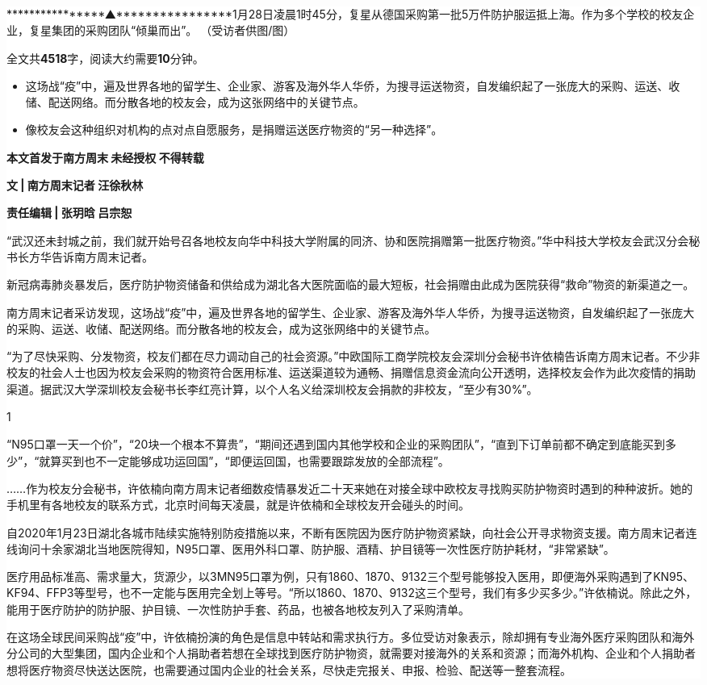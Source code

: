 ****************▲****************1月28日凌晨1时45分，复星从德国采购第一批5万件防护服运抵上海。作为多个学校的校友企业，复星集团的采购团队“倾巢而出”。 （受访者供图/图）  

  

全文共**4518**字，阅读大约需要**10**分钟。

  

*   这场战“疫”中，遍及世界各地的留学生、企业家、游客及海外华人华侨，为搜寻运送物资，自发编织起了一张庞大的采购、运送、收储、配送网络。而分散各地的校友会，成为这张网络中的关键节点。
    

*   像校友会这种组织对机构的点对点自愿服务，是捐赠运送医疗物资的“另一种选择”。
    

**本文首发于南方周末 未经授权 不得转载**

  

**文 | 南方周末记者 汪徐秋林**

**责任编辑 | 张玥晗 吕宗恕**

  

“武汉还未封城之前，我们就开始号召各地校友向华中科技大学附属的同济、协和医院捐赠第一批医疗物资。”华中科技大学校友会武汉分会秘书长方华告诉南方周末记者。

  

新冠病毒肺炎暴发后，医疗防护物资储备和供给成为湖北各大医院面临的最大短板，社会捐赠由此成为医院获得“救命”物资的新渠道之一。

  

南方周末记者采访发现，这场战“疫”中，遍及世界各地的留学生、企业家、游客及海外华人华侨，为搜寻运送物资，自发编织起了一张庞大的采购、运送、收储、配送网络。而分散各地的校友会，成为这张网络中的关键节点。

  

“为了尽快采购、分发物资，校友们都在尽力调动自己的社会资源。”中欧国际工商学院校友会深圳分会秘书许依楠告诉南方周末记者。不少非校友的社会人士也因为校友会采购的物资符合医用标准、运送渠道较为通畅、捐赠信息资金流向公开透明，选择校友会作为此次疫情的捐助渠道。据武汉大学深圳校友会秘书长李红亮计算，以个人名义给深圳校友会捐款的非校友，“至少有30%”。

  

1

  

“N95口罩一天一个价”，“20块一个根本不算贵”，“期间还遇到国内其他学校和企业的采购团队”，“直到下订单前都不确定到底能买到多少”，“就算买到也不一定能够成功运回国”，“即便运回国，也需要跟踪发放的全部流程”。

  

……作为校友分会秘书，许依楠向南方周末记者细数疫情暴发近二十天来她在对接全球中欧校友寻找购买防护物资时遇到的种种波折。她的手机里有各地校友的联系方式，北京时间每天凌晨，就是许依楠和全球校友开会碰头的时间。

  

自2020年1月23日湖北各城市陆续实施特别防疫措施以来，不断有医院因为医疗防护物资紧缺，向社会公开寻求物资支援。南方周末记者连线询问十余家湖北当地医院得知，N95口罩、医用外科口罩、防护服、酒精、护目镜等一次性医疗防护耗材，“非常紧缺”。

  

医疗用品标准高、需求量大，货源少，以3MN95口罩为例，只有1860、1870、9132三个型号能够投入医用，即便海外采购遇到了KN95、KF94、FFP3等型号，也不一定能与医用完全划上等号。“所以1860、1870、9132这三个型号，我们有多少买多少。”许依楠说。除此之外，能用于医疗防护的防护服、护目镜、一次性防护手套、药品，也被各地校友列入了采购清单。

  

在这场全球民间采购战“疫”中，许依楠扮演的角色是信息中转站和需求执行方。多位受访对象表示，除却拥有专业海外医疗采购团队和海外分公司的大型集团，国内企业和个人捐助者若想在全球找到医疗防护物资，就需要对接海外的关系和资源；而海外机构、企业和个人捐助者想将医疗物资尽快送达医院，也需要通过国内企业的社会关系，尽快走完报关、申报、检验、配送等一整套流程。

  
